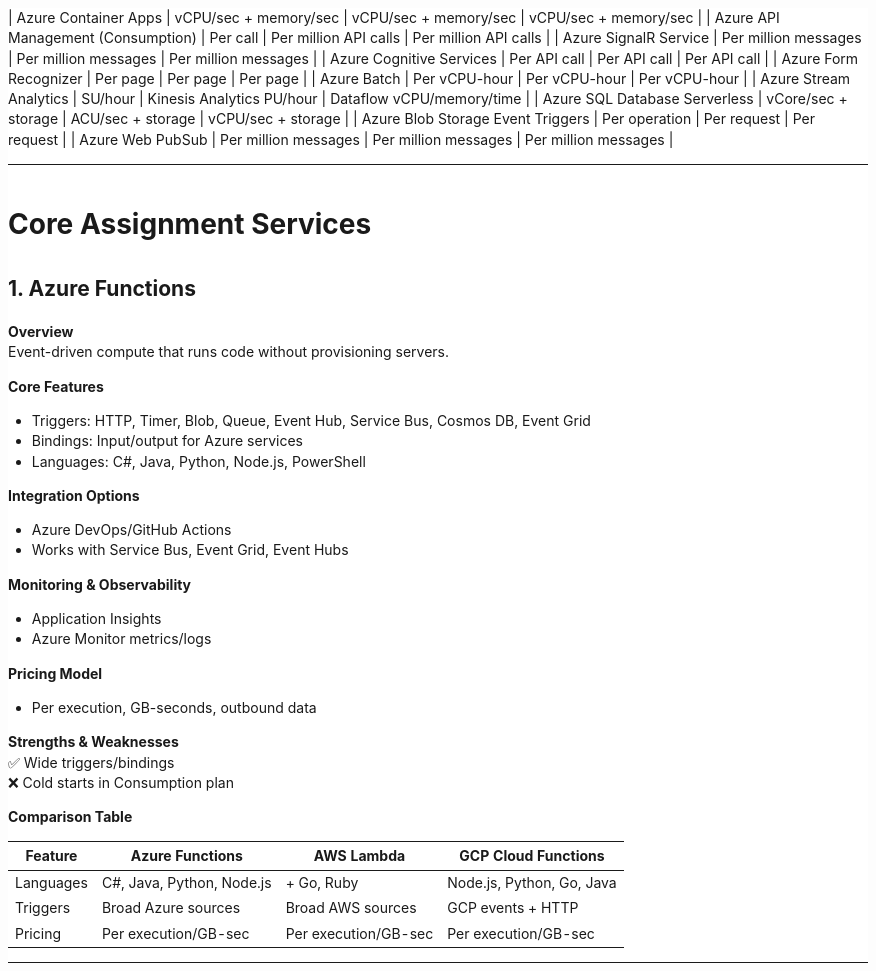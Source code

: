 | Azure Container Apps | vCPU/sec + memory/sec | vCPU/sec + memory/sec | vCPU/sec + memory/sec |
| Azure API Management (Consumption) | Per call | Per million API calls | Per million API calls |
| Azure SignalR Service | Per million messages | Per million messages | Per million messages |
| Azure Cognitive Services | Per API call | Per API call | Per API call |
| Azure Form Recognizer | Per page | Per page | Per page |
| Azure Batch | Per vCPU-hour | Per vCPU-hour | Per vCPU-hour |
| Azure Stream Analytics | SU/hour | Kinesis Analytics PU/hour | Dataflow vCPU/memory/time |
| Azure SQL Database Serverless | vCore/sec + storage | ACU/sec + storage | vCPU/sec + storage |
| Azure Blob Storage Event Triggers | Per operation | Per request | Per request |
| Azure Web PubSub | Per million messages | Per million messages | Per million messages |

---

# **Core Assignment Services**

## 1. Azure Functions

**Overview**  
Event-driven compute that runs code without provisioning servers.

**Core Features**  
- Triggers: HTTP, Timer, Blob, Queue, Event Hub, Service Bus, Cosmos DB, Event Grid  
- Bindings: Input/output for Azure services  
- Languages: C#, Java, Python, Node.js, PowerShell  

**Integration Options**  
- Azure DevOps/GitHub Actions  
- Works with Service Bus, Event Grid, Event Hubs

**Monitoring & Observability**  
- Application Insights  
- Azure Monitor metrics/logs

**Pricing Model**  
- Per execution, GB-seconds, outbound data

**Strengths & Weaknesses**  
✅ Wide triggers/bindings  
❌ Cold starts in Consumption plan

**Comparison Table**

| Feature | Azure Functions | AWS Lambda | GCP Cloud Functions |
|---|---|---|---|
| Languages | C#, Java, Python, Node.js | + Go, Ruby | Node.js, Python, Go, Java |
| Triggers | Broad Azure sources | Broad AWS sources | GCP events + HTTP |
| Pricing | Per execution/GB-sec | Per execution/GB-sec | Per execution/GB-sec |

---